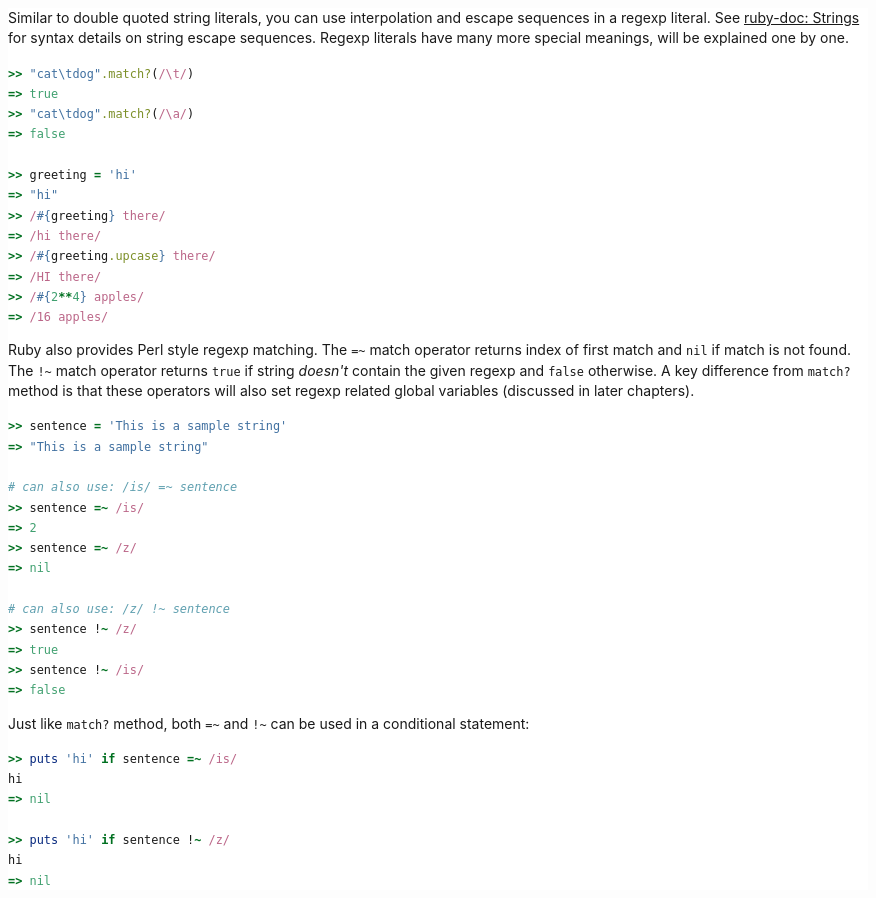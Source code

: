 Similar to double quoted string literals, you can use interpolation and escape sequences in a regexp literal. See [ruby-doc: Strings](https://ruby-doc.org/core-2.5.0/doc/syntax/literals_rdoc.html#label-Strings) for syntax details on string escape sequences. Regexp literals have many more special meanings, will be explained one by one.

```ruby
>> "cat\tdog".match?(/\t/)
=> true
>> "cat\tdog".match?(/\a/)
=> false

>> greeting = 'hi'
=> "hi"
>> /#{greeting} there/
=> /hi there/
>> /#{greeting.upcase} there/
=> /HI there/
>> /#{2**4} apples/
=> /16 apples/
```

Ruby also provides Perl style regexp matching. The `=~` match operator returns index of first match and `nil` if match is not found. The `!~` match operator returns `true` if string *doesn't* contain the given regexp and `false` otherwise. A key difference from `match?` method is that these operators will also set regexp related global variables (discussed in later chapters).

```ruby
>> sentence = 'This is a sample string'
=> "This is a sample string"

# can also use: /is/ =~ sentence
>> sentence =~ /is/
=> 2
>> sentence =~ /z/
=> nil

# can also use: /z/ !~ sentence
>> sentence !~ /z/
=> true
>> sentence !~ /is/
=> false
```

Just like `match?` method, both `=~` and `!~` can be used in a conditional statement:

```ruby
>> puts 'hi' if sentence =~ /is/
hi
=> nil

>> puts 'hi' if sentence !~ /z/
hi
=> nil
```
